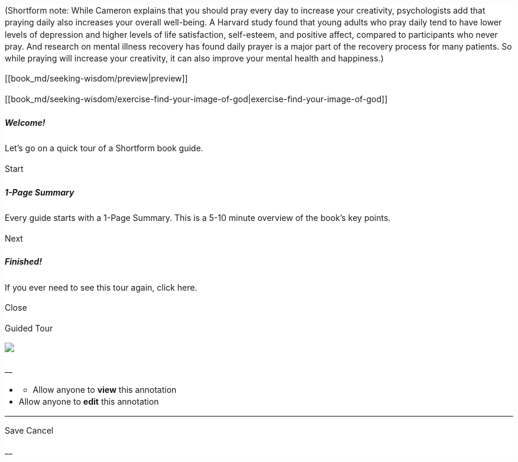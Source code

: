 (Shortform note: While Cameron explains that you should pray every day to increase your creativity, psychologists add that praying daily also increases your overall well-being. A Harvard study found that young adults who pray daily tend to have lower levels of depression and higher levels of life satisfaction, self-esteem, and positive affect, compared to participants who never pray. And research on mental illness recovery has found daily prayer is a major part of the recovery process for many patients. So while praying will increase your creativity, it can also improve your mental health and happiness.)

[[book_md/seeking-wisdom/preview|preview]]

[[book_md/seeking-wisdom/exercise-find-your-image-of-god|exercise-find-your-image-of-god]]

##### Welcome!

Let’s go on a quick tour of a Shortform book guide. 

Start

##### 1-Page Summary

Every guide starts with a 1-Page Summary. This is a 5-10 minute overview of the book’s key points. 

Next

##### Finished!

If you ever need to see this tour again, click here. 

Close

Guided Tour

![](https://bat.bing.com/action/0?ti=56018282&Ver=2&mid=279b12c8-8738-48f2-92ed-5ac03fda7ce5&sid=f30c5e70639211ee87d33f0876d93783&vid=f30c9700639211eeb3a75d830392c94f&vids=0&msclkid=N&pi=0&lg=en-US&sw=800&sh=600&sc=24&nwd=1&tl=Shortform%20%7C%20Book&p=https%3A%2F%2Fwww.shortform.com%2Fapp%2Fbook%2Fseeking-wisdom%2F1-page-summary&r=&lt=486&evt=pageLoad&sv=1&rn=31495)

__

  *   * Allow anyone to **view** this annotation
  * Allow anyone to **edit** this annotation



* * *

Save Cancel

__



